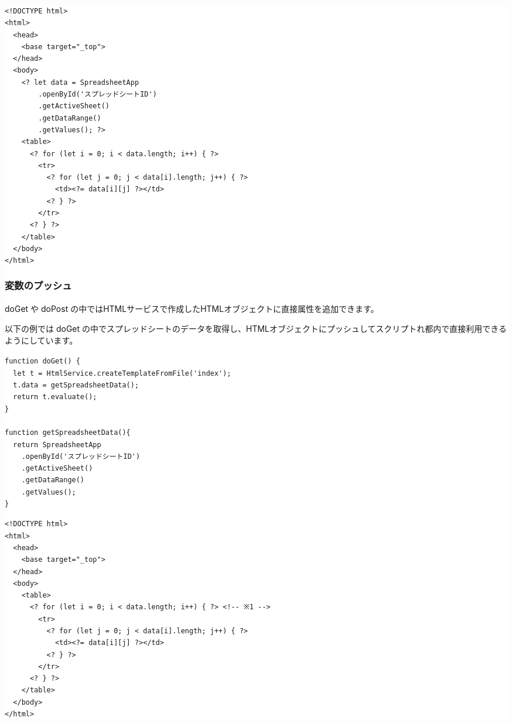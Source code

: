 ```
<!DOCTYPE html>
<html>
  <head>
    <base target="_top">
  </head>
  <body>
    <? let data = SpreadsheetApp
        .openById('スプレッドシートID')
        .getActiveSheet()
        .getDataRange()
        .getValues(); ?>
    <table>
      <? for (let i = 0; i < data.length; i++) { ?>
        <tr>
          <? for (let j = 0; j < data[i].length; j++) { ?>
            <td><?= data[i][j] ?></td>
          <? } ?>
        </tr>
      <? } ?>
    </table>
  </body>
</html>
```

### 変数のプッシュ

doGet や doPost の中ではHTMLサービスで作成したHTMLオブジェクトに直接属性を追加できます。

以下の例では doGet の中でスプレッドシートのデータを取得し、HTMLオブジェクトにプッシュしてスクリプトれ都内で直接利用できるようにしています。

```
function doGet() {
  let t = HtmlService.createTemplateFromFile('index');
  t.data = getSpreadsheetData();
  return t.evaluate();
}

function getSpreadsheetData(){
  return SpreadsheetApp
    .openById('スプレッドシートID')
    .getActiveSheet()
    .getDataRange()
    .getValues();
}
```

```
<!DOCTYPE html>
<html>
  <head>
    <base target="_top">
  </head>
  <body>
    <table>
      <? for (let i = 0; i < data.length; i++) { ?> <!-- ※1 -->
        <tr>
          <? for (let j = 0; j < data[i].length; j++) { ?>
            <td><?= data[i][j] ?></td>
          <? } ?>
        </tr>
      <? } ?>
    </table>
  </body>
</html>
```
